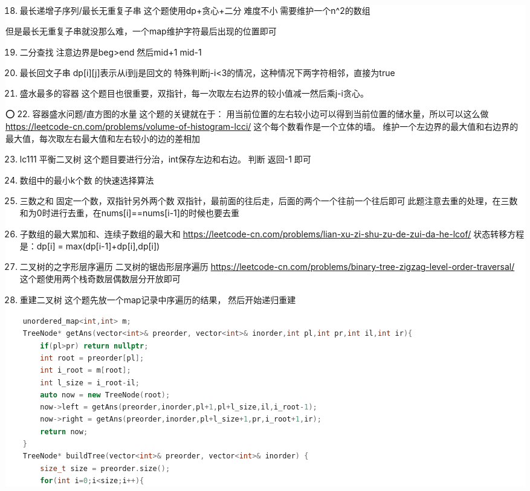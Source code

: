 


18. 最长递增子序列/最长无重复子串
这个题使用dp+贪心+二分
难度不小
需要维护一个n^2的数组

但是最长无重复子串就没那么难，一个map维护字符最后出现的位置即可

 
19. 二分查找
注意边界是beg>end
然后mid+1 mid-1

 
20. 最长回文子串
dp[i][j]表示从i到j是回文的
特殊判断j-i<3的情况，这种情况下两字符相邻，直接为true

 
21. 盛水最多的容器
这个题目也很重要，双指针，每一次取左右边界的较小值减一然后乘j-i贪心。

⭕
22. 容器盛水问题/直方图的水量
这个题的关键就在于：
用当前位置的左右较小边可以得到当前位置的储水量，所以可以这么做
https://leetcode-cn.com/problems/volume-of-histogram-lcci/
这个每个数看作是一个立体的墙。
维护一个左边界的最大值和右边界的最大值，每次取左右最大值和左右较小的边的差相加

 
23. lc111 平衡二叉树
这个题目要进行分治，int保存左边和右边。
判断 返回-1 即可

26.  数组中的最小k个数 的快速选择算法

 
27.  三数之和
固定一个数，双指针另外两个数
双指针，最前面的往后走，后面的两个一个往前一个往后即可
此题注意去重的处理，在三数和为0时进行去重，在nums[i]==nums[i-1]的时候也要去重

 
28.  子数组的最大累加和、连续子数组的最大和
https://leetcode-cn.com/problems/lian-xu-zi-shu-zu-de-zui-da-he-lcof/
状态转移方程是：dp[i] = max(dp[i-1]+dp[i],dp[i])

 
29. 二叉树的之字形层序遍历 二叉树的锯齿形层序遍历
https://leetcode-cn.com/problems/binary-tree-zigzag-level-order-traversal/
这个题使用两个栈奇数层偶数层分开放即可


30. 重建二叉树
这个题先放一个map记录中序遍历的结果，
然后开始递归重建
```C++
    unordered_map<int,int> m;
    TreeNode* getAns(vector<int>& preorder, vector<int>& inorder,int pl,int pr,int il,int ir){
        if(pl>pr) return nullptr;
        int root = preorder[pl];
        int i_root = m[root];
        int l_size = i_root-il; 
        auto now = new TreeNode(root);
        now->left = getAns(preorder,inorder,pl+1,pl+l_size,il,i_root-1);
        now->right = getAns(preorder,inorder,pl+l_size+1,pr,i_root+1,ir);
        return now;
    }
    TreeNode* buildTree(vector<int>& preorder, vector<int>& inorder) {
        size_t size = preorder.size();
        for(int i=0;i<size;i++){
```
